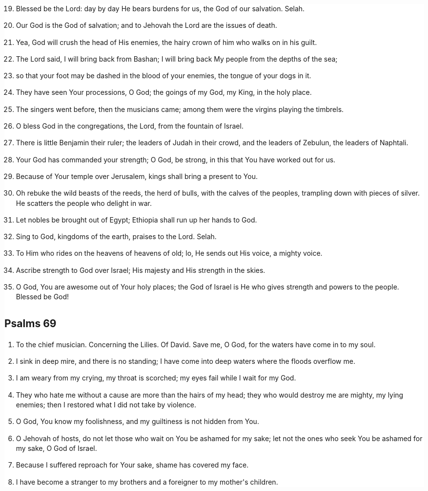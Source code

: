 19. Blessed be the Lord: day by day He bears burdens for us, the God of our salvation. Selah.

20. Our God is the God of salvation; and to Jehovah the Lord are the issues of death.

21. Yea, God will crush the head of His enemies, the hairy crown of him who walks on in his guilt.   

22. The Lord said, I will bring back from Bashan; I will bring back My people from the depths of the sea;

23. so that your foot may be dashed in the blood of your enemies, the tongue of your dogs in it.

24. They have seen Your processions, O God; the goings of my God, my King, in the holy place.

25. The singers went before, then the musicians came; among them were the virgins playing the timbrels.

26. O bless God in the congregations, the Lord, from the fountain of Israel.

27. There is little Benjamin their ruler; the leaders of Judah in their crowd, and the leaders of Zebulun, the leaders of Naphtali.

28. Your God has commanded your strength; O God, be strong, in this that You have worked out for us.

29. Because of Your temple over Jerusalem, kings shall bring a present to You.

30. Oh rebuke the wild beasts of the reeds, the herd of bulls, with the calves of the peoples, trampling down with pieces of silver. He scatters the people who delight in war.

31. Let nobles be brought out of Egypt; Ethiopia shall run up her hands to God.   

32. Sing to God, kingdoms of the earth, praises to the Lord. Selah.

33. To Him who rides on the heavens of heavens of old; lo, He sends out His voice, a mighty voice.

34. Ascribe strength to God over Israel; His majesty and His strength in the skies.

35. O God, You are awesome out of Your holy places; the God of Israel is He who gives strength and powers to the people. Blessed be God!  

## Psalms 69

1.  To the chief musician. Concerning the Lilies. Of David. Save me, O God, for the waters have come in to my soul.

2. I sink in deep mire, and there is no standing; I have come into deep waters where the floods overflow me.

3. I am weary from my crying, my throat is scorched; my eyes fail while I wait for my God.

4. They who hate me without a cause are more than the hairs of my head; they who would destroy me are mighty, my lying enemies; then I restored what I did not take by violence.

5. O God, You know my foolishness, and my guiltiness is not hidden from You.

6. O Jehovah of hosts, do not let those who wait on You be ashamed for my sake; let not the ones who seek You be ashamed for my sake, O God of Israel.

7. Because I suffered reproach for Your sake, shame has covered my face.

8. I have become a stranger to my brothers and a foreigner to my mother's children.
